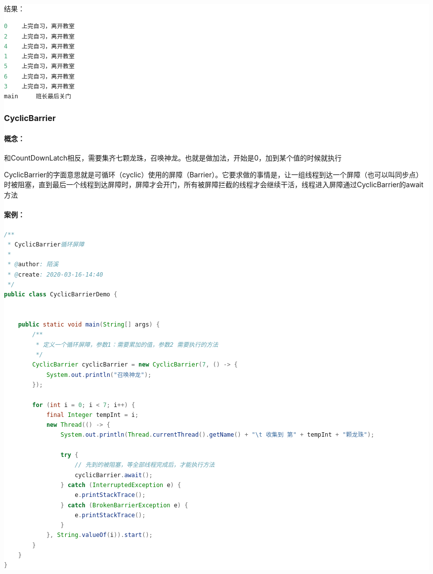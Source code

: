 结果：

```java
0	 上完自习，离开教室
2	 上完自习，离开教室
4	 上完自习，离开教室
1	 上完自习，离开教室
5	 上完自习，离开教室
6	 上完自习，离开教室
3	 上完自习，离开教室
main	 班长最后关门
```

### CyclicBarrier

#### 概念：

和CountDownLatch相反，需要集齐七颗龙珠，召唤神龙。也就是做加法，开始是0，加到某个值的时候就执行

CyclicBarrier的字面意思就是可循环（cyclic）使用的屏障（Barrier）。它要求做的事情是，让一组线程到达一个屏障（也可以叫同步点）时被阻塞，直到最后一个线程到达屏障时，屏障才会开门，所有被屏障拦截的线程才会继续干活，线程进入屏障通过CyclicBarrier的await方法

####  案例：

```java
/**
 * CyclicBarrier循环屏障
 *
 * @author: 陌溪
 * @create: 2020-03-16-14:40
 */
public class CyclicBarrierDemo {


    public static void main(String[] args) {
        /**
         * 定义一个循环屏障，参数1：需要累加的值，参数2 需要执行的方法
         */
        CyclicBarrier cyclicBarrier = new CyclicBarrier(7, () -> {
            System.out.println("召唤神龙");
        });

        for (int i = 0; i < 7; i++) {
            final Integer tempInt = i;
            new Thread(() -> {
                System.out.println(Thread.currentThread().getName() + "\t 收集到 第" + tempInt + "颗龙珠");

                try {
                    // 先到的被阻塞，等全部线程完成后，才能执行方法
                    cyclicBarrier.await();
                } catch (InterruptedException e) {
                    e.printStackTrace();
                } catch (BrokenBarrierException e) {
                    e.printStackTrace();
                }
            }, String.valueOf(i)).start();
        }
    }
}
```
